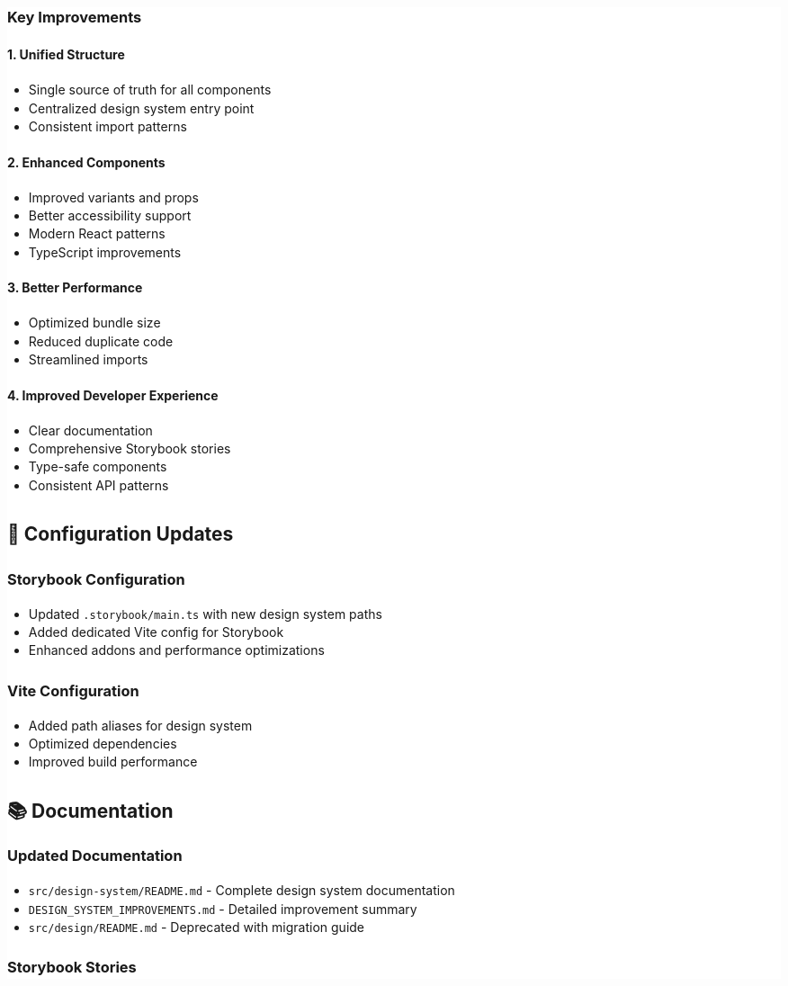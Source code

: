 ### Key Improvements

#### 1. Unified Structure

- Single source of truth for all components
- Centralized design system entry point
- Consistent import patterns

#### 2. Enhanced Components

- Improved variants and props
- Better accessibility support
- Modern React patterns
- TypeScript improvements

#### 3. Better Performance

- Optimized bundle size
- Reduced duplicate code
- Streamlined imports

#### 4. Improved Developer Experience

- Clear documentation
- Comprehensive Storybook stories
- Type-safe components
- Consistent API patterns

## 🔧 Configuration Updates

### Storybook Configuration

- Updated `.storybook/main.ts` with new design system paths
- Added dedicated Vite config for Storybook
- Enhanced addons and performance optimizations

### Vite Configuration

- Added path aliases for design system
- Optimized dependencies
- Improved build performance

## 📚 Documentation

### Updated Documentation

- `src/design-system/README.md` - Complete design system documentation
- `DESIGN_SYSTEM_IMPROVEMENTS.md` - Detailed improvement summary
- `src/design/README.md` - Deprecated with migration guide

### Storybook Stories
